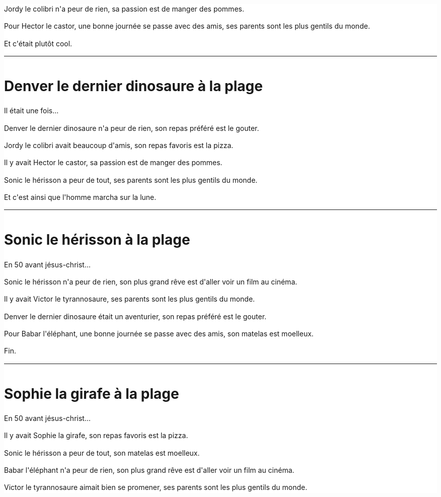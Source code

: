 Jordy le colibri n'a peur de rien, sa passion est de manger des pommes.

Pour Hector le castor, une bonne journée se passe avec des amis, ses parents sont les plus gentils du monde.

Et c'était plutôt cool.


---

# Denver le dernier dinosaure à la plage



Il était une fois...

Denver le dernier dinosaure n'a peur de rien, son repas préféré est le gouter.

Jordy le colibri avait beaucoup d'amis, son repas favoris est la pizza.

Il y avait Hector le castor, sa passion est de manger des pommes.

Sonic le hérisson a peur de tout, ses parents sont les plus gentils du monde.

Et c'est ainsi que l'homme marcha sur la lune.


---

# Sonic le hérisson à la plage



En 50 avant jésus-christ...

Sonic le hérisson n'a peur de rien, son plus grand rêve est d'aller voir un film au cinéma.

Il y avait Victor le tyrannosaure, ses parents sont les plus gentils du monde.

Denver le dernier dinosaure était un aventurier, son repas préféré est le gouter.

Pour Babar l'éléphant, une bonne journée se passe avec des amis, son matelas est moelleux.

Fin.


---

# Sophie la girafe à la plage



En 50 avant jésus-christ...

Il y avait Sophie la girafe, son repas favoris est la pizza.

Sonic le hérisson a peur de tout, son matelas est moelleux.

Babar l'éléphant n'a peur de rien, son plus grand rêve est d'aller voir un film au cinéma.

Victor le tyrannosaure aimait bien se promener, ses parents sont les plus gentils du monde.
